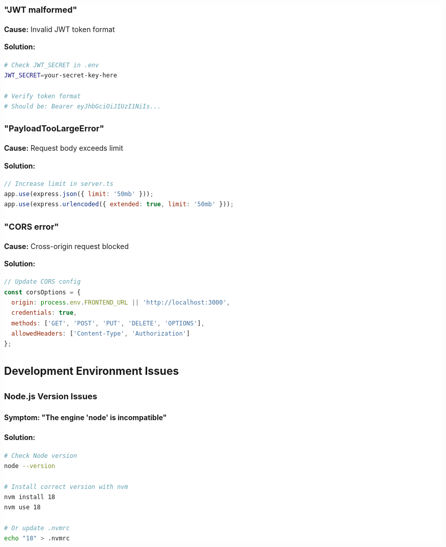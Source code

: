 ### "JWT malformed"

**Cause:** Invalid JWT token format

**Solution:**
```bash
# Check JWT_SECRET in .env
JWT_SECRET=your-secret-key-here

# Verify token format
# Should be: Bearer eyJhbGciOiJIUzI1NiIs...
```

### "PayloadTooLargeError"

**Cause:** Request body exceeds limit

**Solution:**
```javascript
// Increase limit in server.ts
app.use(express.json({ limit: '50mb' }));
app.use(express.urlencoded({ extended: true, limit: '50mb' }));
```

### "CORS error"

**Cause:** Cross-origin request blocked

**Solution:**
```javascript
// Update CORS config
const corsOptions = {
  origin: process.env.FRONTEND_URL || 'http://localhost:3000',
  credentials: true,
  methods: ['GET', 'POST', 'PUT', 'DELETE', 'OPTIONS'],
  allowedHeaders: ['Content-Type', 'Authorization']
};
```

## Development Environment Issues

### Node.js Version Issues

#### Symptom: "The engine 'node' is incompatible"

**Solution:**
```bash
# Check Node version
node --version

# Install correct version with nvm
nvm install 18
nvm use 18

# Or update .nvmrc
echo "18" > .nvmrc
```
